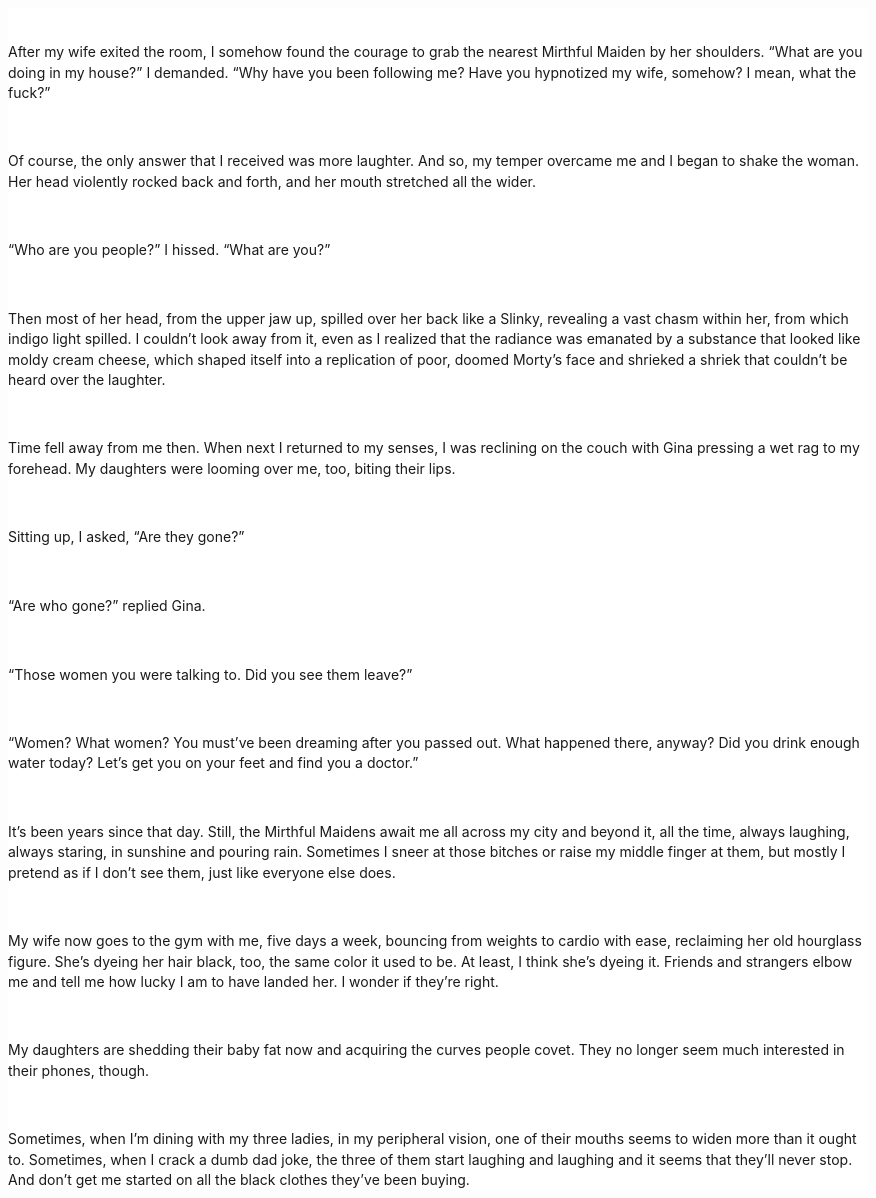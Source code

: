  

After my wife exited the room, I somehow found the courage to grab the nearest Mirthful Maiden by her shoulders. “What are you doing in my house?” I demanded. “Why have you been following me? Have you hypnotized my wife, somehow? I mean, what the fuck?”

 

Of course, the only answer that I received was more laughter. And so, my temper overcame me and I began to shake the woman. Her head violently rocked back and forth, and her mouth stretched all the wider.

 

“Who are you people?” I hissed. “What are you?”

 

Then most of her head, from the upper jaw up, spilled over her back like a Slinky, revealing a vast chasm within her, from which indigo light spilled. I couldn’t look away from it, even as I realized that the radiance was emanated by a substance that looked like moldy cream cheese, which shaped itself into a replication of poor, doomed Morty’s face and shrieked a shriek that couldn’t be heard over the laughter.   

 

Time fell away from me then. When next I returned to my senses, I was reclining on the couch with Gina pressing a wet rag to my forehead. My daughters were looming over me, too, biting their lips.

 

Sitting up, I asked, “Are they gone?”

 

“Are who gone?” replied Gina.

 

“Those women you were talking to. Did you see them leave?”

 

“Women? What women? You must’ve been dreaming after you passed out. What happened there, anyway? Did you drink enough water today? Let’s get you on your feet and find you a doctor.”

 

It’s been years since that day. Still, the Mirthful Maidens await me all across my city and beyond it, all the time, always laughing, always staring, in sunshine and pouring rain. Sometimes I sneer at those bitches or raise my middle finger at them, but mostly I pretend as if I don’t see them, just like everyone else does. 

 

My wife now goes to the gym with me, five days a week, bouncing from weights to cardio with ease, reclaiming her old hourglass figure. She’s dyeing her hair black, too, the same color it used to be. At least, I think she’s dyeing it. Friends and strangers elbow me and tell me how lucky I am to have landed her. I wonder if they’re right. 

 

My daughters are shedding their baby fat now and acquiring the curves people covet. They no longer seem much interested in their phones, though.

 

Sometimes, when I’m dining with my three ladies, in my peripheral vision, one of their mouths seems to widen more than it ought to. Sometimes, when I crack a dumb dad joke, the three of them start laughing and laughing and it seems that they’ll never stop. And don’t get me started on all the black clothes they’ve been buying.   
  
